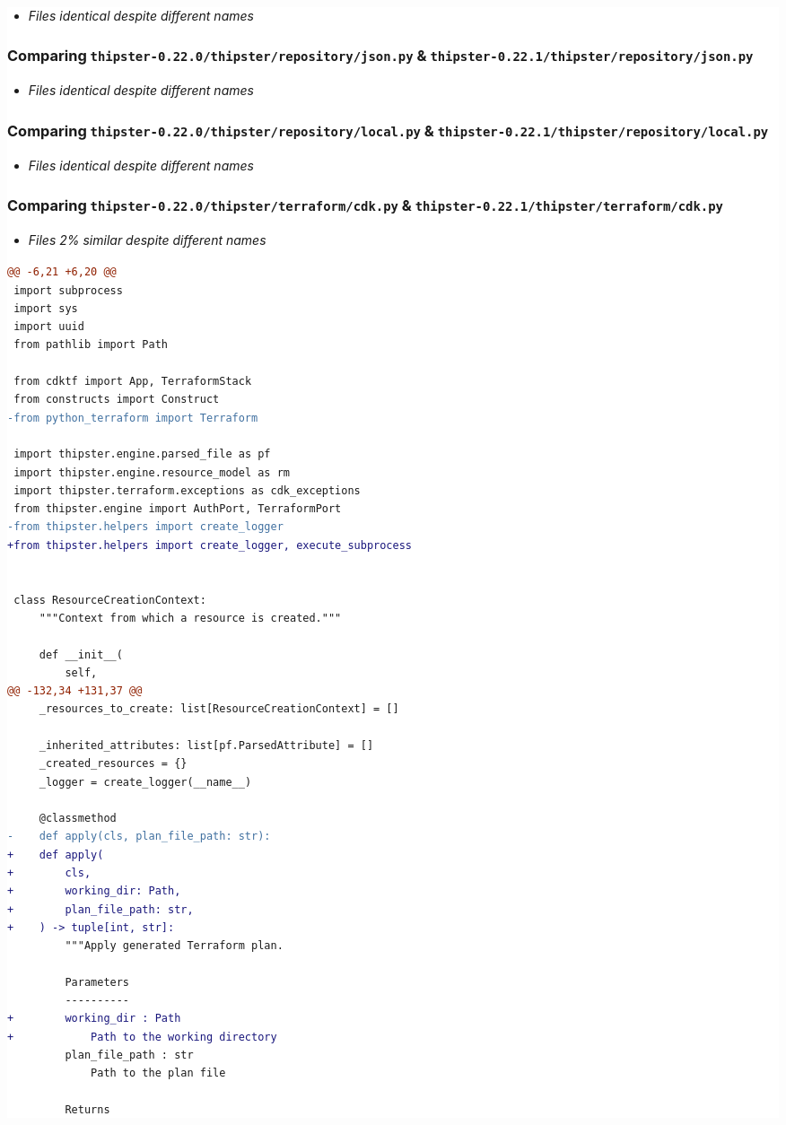  * *Files identical despite different names*

### Comparing `thipster-0.22.0/thipster/repository/json.py` & `thipster-0.22.1/thipster/repository/json.py`

 * *Files identical despite different names*

### Comparing `thipster-0.22.0/thipster/repository/local.py` & `thipster-0.22.1/thipster/repository/local.py`

 * *Files identical despite different names*

### Comparing `thipster-0.22.0/thipster/terraform/cdk.py` & `thipster-0.22.1/thipster/terraform/cdk.py`

 * *Files 2% similar despite different names*

```diff
@@ -6,21 +6,20 @@
 import subprocess
 import sys
 import uuid
 from pathlib import Path
 
 from cdktf import App, TerraformStack
 from constructs import Construct
-from python_terraform import Terraform
 
 import thipster.engine.parsed_file as pf
 import thipster.engine.resource_model as rm
 import thipster.terraform.exceptions as cdk_exceptions
 from thipster.engine import AuthPort, TerraformPort
-from thipster.helpers import create_logger
+from thipster.helpers import create_logger, execute_subprocess
 
 
 class ResourceCreationContext:
     """Context from which a resource is created."""
 
     def __init__(
         self,
@@ -132,34 +131,37 @@
     _resources_to_create: list[ResourceCreationContext] = []
 
     _inherited_attributes: list[pf.ParsedAttribute] = []
     _created_resources = {}
     _logger = create_logger(__name__)
 
     @classmethod
-    def apply(cls, plan_file_path: str):
+    def apply(
+        cls,
+        working_dir: Path,
+        plan_file_path: str,
+    ) -> tuple[int, str]:
         """Apply generated Terraform plan.
 
         Parameters
         ----------
+        working_dir : Path
+            Path to the working directory
         plan_file_path : str
             Path to the plan file
 
         Returns
```